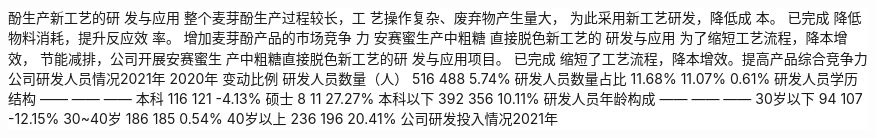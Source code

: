 酚生产新工艺的研
发与应用
整个麦芽酚生产过程较长，工
艺操作复杂、废弃物产生量大，
为此采用新工艺研发，降低成
本。
已完成
降低物料消耗，提升反应效
率。
增加麦芽酚产品的市场竞争
力
安赛蜜生产中粗糖
直接脱色新工艺的
研发与应用
为了缩短工艺流程，降本增效，
节能减排，公司开展安赛蜜生
产中粗糖直接脱色新工艺的研
发与应用项目。
已完成
缩短了工艺流程，降本增效。提高产品综合竞争力
公司研发人员情况2021年
2020年
变动比例
研发人员数量（人）
516
488
5.74%
研发人员数量占比
11.68%
11.07%
0.61%
研发人员学历结构
——
——
——
本科
116
121
-4.13%
硕士
8
11
27.27%
本科以下
392
356
10.11%
研发人员年龄构成
——
——
——
30岁以下
94
107
-12.15%
30~40岁
186
185
0.54%
40岁以上
236
196
20.41%
公司研发投入情况2021年